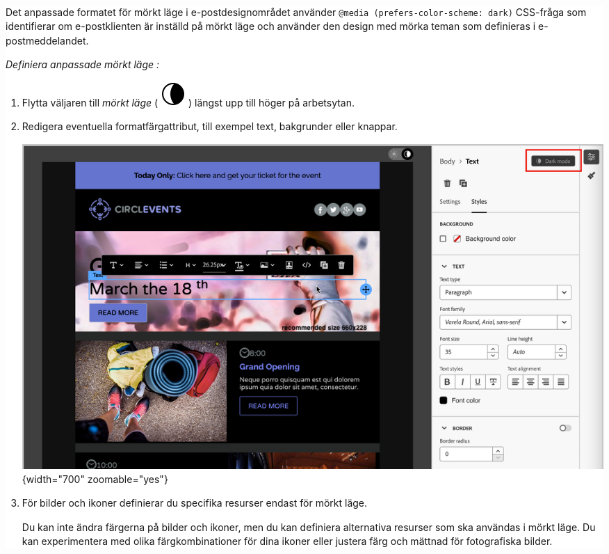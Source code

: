 Det anpassade formatet för mörkt läge i e-postdesignområdet använder  `@media (prefers-color-scheme: dark)` CSS-fråga som identifierar om e-postklienten är inställd på mörkt läge och använder den design med mörka teman som definieras i e-postmeddelandet.

_Definiera anpassade mörkt läge :_

1. Flytta väljaren till _mörkt läge_ ( ![mörkt läge-ikon](../assets/do-not-localize/icon-content-dark-mode.svg) ) längst upp till höger på arbetsytan.

1. Redigera eventuella formatfärgattribut, till exempel text, bakgrunder eller knappar.

   ![Panelen Textformat i mörkt läge med färg- och teckensnittsalternativ](./assets/email-color-mode-dark-text-settings.png){width="700" zoomable="yes"}

1. För bilder och ikoner definierar du specifika resurser endast för mörkt läge.

   Du kan inte ändra färgerna på bilder och ikoner, men du kan definiera alternativa resurser som ska användas i mörkt läge. Du kan experimentera med olika färgkombinationer för dina ikoner eller justera färg och mättnad för fotografiska bilder.

